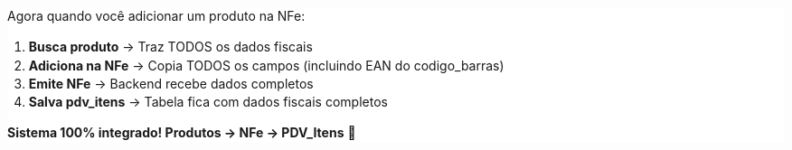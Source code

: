 Agora quando você adicionar um produto na NFe:

1. **Busca produto** → Traz TODOS os dados fiscais
2. **Adiciona na NFe** → Copia TODOS os campos (incluindo EAN do codigo_barras)
3. **Emite NFe** → Backend recebe dados completos
4. **Salva pdv_itens** → Tabela fica com dados fiscais completos

**Sistema 100% integrado! Produtos → NFe → PDV_Itens** 🎯

